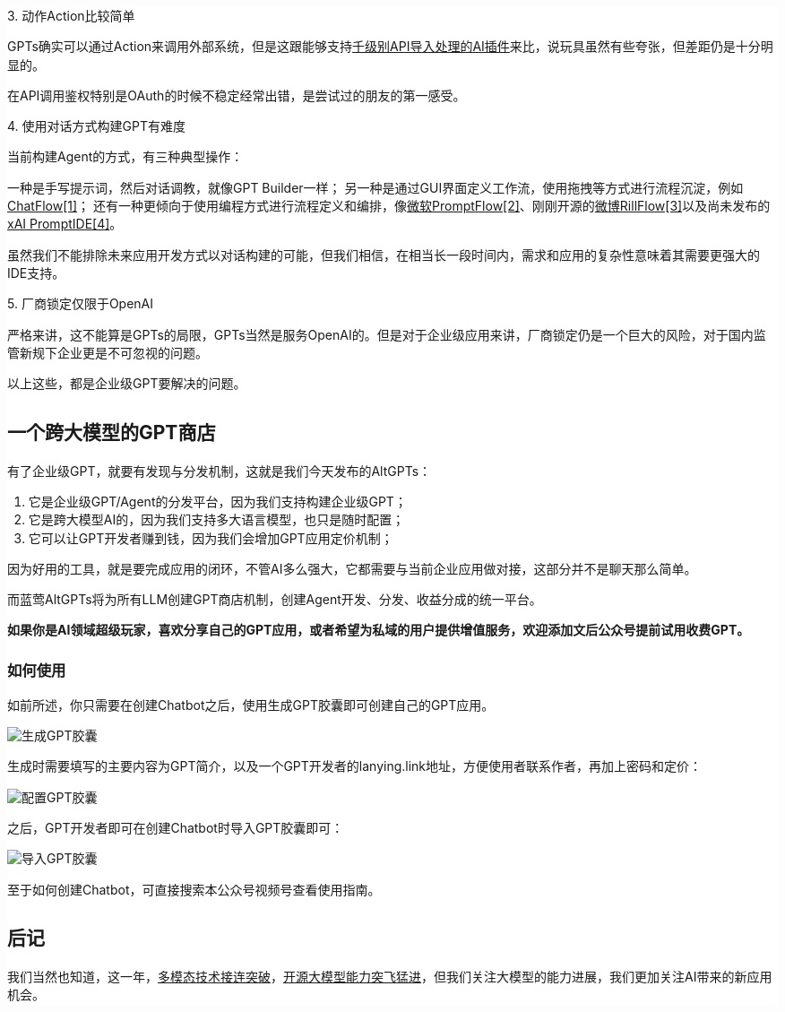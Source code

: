 3\. 动作Action比较简单

GPTs确实可以通过Action来调用外部系统，但是这跟能够支持[千级别API导入处理的AI插件](https://docs.lanyingim.com/articles/product-and-technologies/Enable-AI-integration-for-businesses-with-APIs.html)来比，说玩具虽然有些夸张，但差距仍是十分明显的。

在API调用鉴权特别是OAuth的时候不稳定经常出错，是尝试过的朋友的第一感受。

4\. 使用对话方式构建GPT有难度

当前构建Agent的方式，有三种典型操作：

一种是手写提示词，然后对话调教，就像GPT Builder一样； 另一种是通过GUI界面定义工作流，使用拖拽等方式进行流程沉淀，例如[ChatFlow\[1\]](https://github.com/prompt-engineering/chat-flow)； 还有一种更倾向于使用编程方式进行流程定义和编排，像[微软PromptFlow\[2\]](https://github.com/microsoft/promptflow)、刚刚开源的[微博RillFlow\[3\]](https://rill-flow.github.io)以及尚未发布的[xAI PromptIDE\[4\]](https://ide.x.ai)。

虽然我们不能排除未来应用开发方式以对话构建的可能，但我们相信，在相当长一段时间内，需求和应用的复杂性意味着其需要更强大的IDE支持。

5\. 厂商锁定仅限于OpenAI

严格来讲，这不能算是GPTs的局限，GPTs当然是服务OpenAI的。但是对于企业级应用来讲，厂商锁定仍是一个巨大的风险，对于国内监管新规下企业更是不可忽视的问题。

以上这些，都是企业级GPT要解决的问题。

## 一个跨大模型的GPT商店

有了企业级GPT，就要有发现与分发机制，这就是我们今天发布的AltGPTs：

1. 它是企业级GPT/Agent的分发平台，因为我们支持构建企业级GPT；
2. 它是跨大模型AI的，因为我们支持多大语言模型，也只是随时配置；
3. 它可以让GPT开发者赚到钱，因为我们会增加GPT应用定价机制；

因为好用的工具，就是要完成应用的闭环，不管AI多么强大，它都需要与当前企业应用做对接，这部分并不是聊天那么简单。

而蓝莺AltGPTs将为所有LLM创建GPT商店机制，创建Agent开发、分发、收益分成的统一平台。

**如果你是AI领域超级玩家，喜欢分享自己的GPT应用，或者希望为私域的用户提供增值服务，欢迎添加文后公众号提前试用收费GPT。**

### 如何使用

如前所述，你只需要在创建Chatbot之后，使用生成GPT胶囊即可创建自己的GPT应用。

![生成GPT胶囊](../assets/articles/autogen-3b7216a66b5cd4ac9e8956f463f18b349c188d031dd9ced0c460840a745e4d6b.png)

生成时需要填写的主要内容为GPT简介，以及一个GPT开发者的lanying.link地址，方便使用者联系作者，再加上密码和定价：

![配置GPT胶囊](../assets/articles/autogen-57ce7b9e6e58e5601b4ffe0fbdbad668be7f79877020ae54cd5508c435a35d71.png)

之后，GPT开发者即可在创建Chatbot时导入GPT胶囊即可：

![导入GPT胶囊](../assets/articles/autogen-21019880c52176c2726afe539368b0b8b8210e6b5d5d561e0a930f3246c5cac2.png)

至于如何创建Chatbot，可直接搜索本公众号视频号查看使用指南。

## 后记

我们当然也知道，这一年，[多模态技术接连突破](https://mp.weixin.qq.com/s?__biz=MzI3MTA0MTk1MA==&mid=2652386232&idx=2&sn=d3ca4bca6e4ca5d88db6f1486f6807cf&scene=21#wechat_redirect)，[开源大模型能力突飞猛进](https://mp.weixin.qq.com/s?__biz=MzA3MzI4MjgzMw==&mid=2650898655&idx=4&sn=5ecf66dc8e862eb4dbd2d1b241327fdd&scene=21#wechat_redirect)，但我们关注大模型的能力进展，我们更加关注AI带来的新应用机会。
